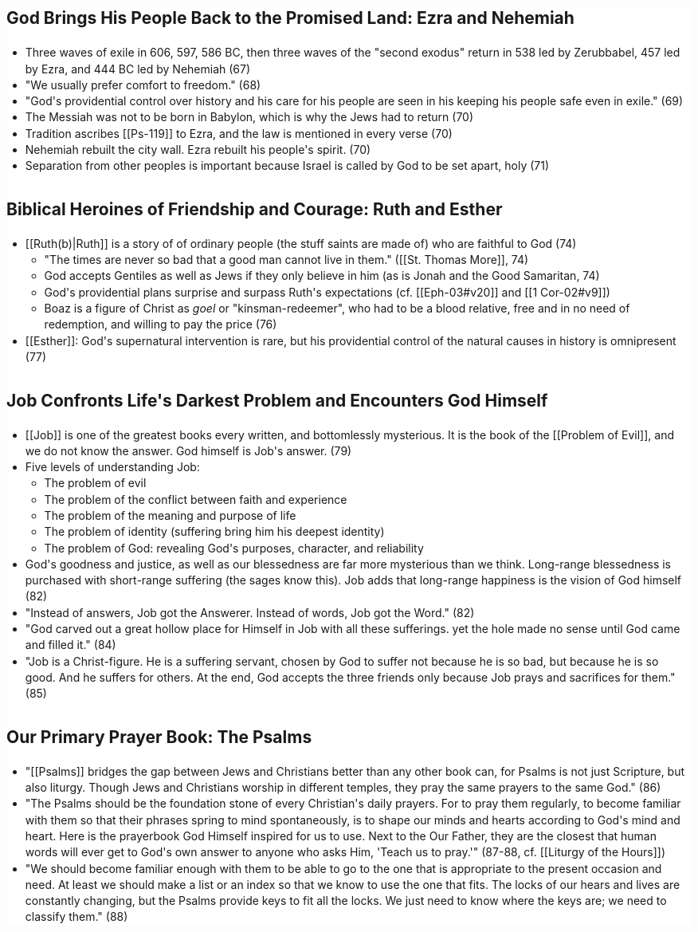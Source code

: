 ## God Brings His People Back to the Promised Land: Ezra and Nehemiah
- Three waves of exile in 606, 597, 586 BC, then three waves of the "second exodus" return in 538 led by Zerubbabel, 457 led by Ezra, and 444 BC led by Nehemiah (67)
- "We usually prefer comfort to freedom." (68)
- "God's providential control over history and his care for his people are seen in his keeping his people safe even in exile." (69)
- The Messiah was not to be born in Babylon, which is why the Jews had to return (70)
- Tradition ascribes [[Ps-119]] to Ezra, and the law is mentioned in every verse (70)
- Nehemiah rebuilt the city wall. Ezra rebuilt his people's spirit. (70)
- Separation from other peoples is important because Israel is called by God to be set apart, holy (71)

## Biblical Heroines of Friendship and Courage: Ruth and Esther
- [[Ruth(b)|Ruth]] is a story of of ordinary people (the stuff saints are made of) who are faithful to God (74)
	- "The times are never so bad that a good man cannot live in them." ([[St. Thomas More]], 74)
	- God accepts Gentiles as well as Jews if they only believe in him (as is Jonah and the Good Samaritan, 74)
	- God's providential plans surprise and surpass Ruth's expectations (cf. [[Eph-03#v20]] and [[1 Cor-02#v9]])
	- Boaz is a figure of Christ as *goel* or "kinsman-redeemer", who had to be a blood relative, free and in no need of redemption, and willing to pay the price (76)
- [[Esther]]: God's supernatural intervention is rare, but his providential control of the natural causes in history is omnipresent (77)

## Job Confronts Life's Darkest Problem and Encounters God Himself
- [[Job]] is one of the greatest books every written, and bottomlessly mysterious. It is the book of the [[Problem of Evil]], and we do not know the answer. God himself is Job's answer. (79)
- Five levels of understanding Job: 
	- The problem of evil 
	- The problem of the conflict between faith and experience 
	- The problem of the meaning and purpose of life 
	- The problem of identity (suffering bring him his deepest identity) 
	- The problem of God: revealing God's purposes, character, and reliability
- God's goodness and justice, as well as our blessedness are far more mysterious than we think. Long-range blessedness is purchased with short-range suffering (the sages know this). Job adds that long-range happiness is the vision of God himself (82)
- "Instead of answers, Job got the Answerer. Instead of words, Job got the Word." (82)
- "God carved out a great hollow place for Himself in Job with all these sufferings. yet the hole made no sense until God came and filled it." (84)
- "Job is a Christ-figure. He is a suffering servant, chosen by God to suffer not because he is so bad, but because he is so good. And he suffers for others. At the end, God accepts the three friends only because Job prays and sacrifices for them." (85)

## Our Primary Prayer Book: The Psalms
- "[[Psalms]] bridges the gap between Jews and Christians better than any other book can, for Psalms is not just Scripture, but also liturgy. Though Jews and Christians worship in different temples, they pray the same prayers to the same God." (86)
- "The Psalms should be the foundation stone of every Christian's daily prayers. For to pray them regularly, to become familiar with them so that their phrases spring to mind spontaneously, is to shape our minds and hearts according to God's mind and heart. Here is the prayerbook God Himself inspired for us to use. Next to the Our Father, they are the closest that human words will ever get to God's own answer to anyone who asks Him, 'Teach us to pray.'" (87-88, cf. [[Liturgy of the Hours]])
- "We should become familiar enough with them to be able to go to the one that is appropriate to the present occasion and need. At least we should make a list or an index so that we know to use the one that fits. The locks of our hears and lives are constantly changing, but the Psalms provide keys to fit all the locks. We just need to know where the keys are; we need to classify them." (88)